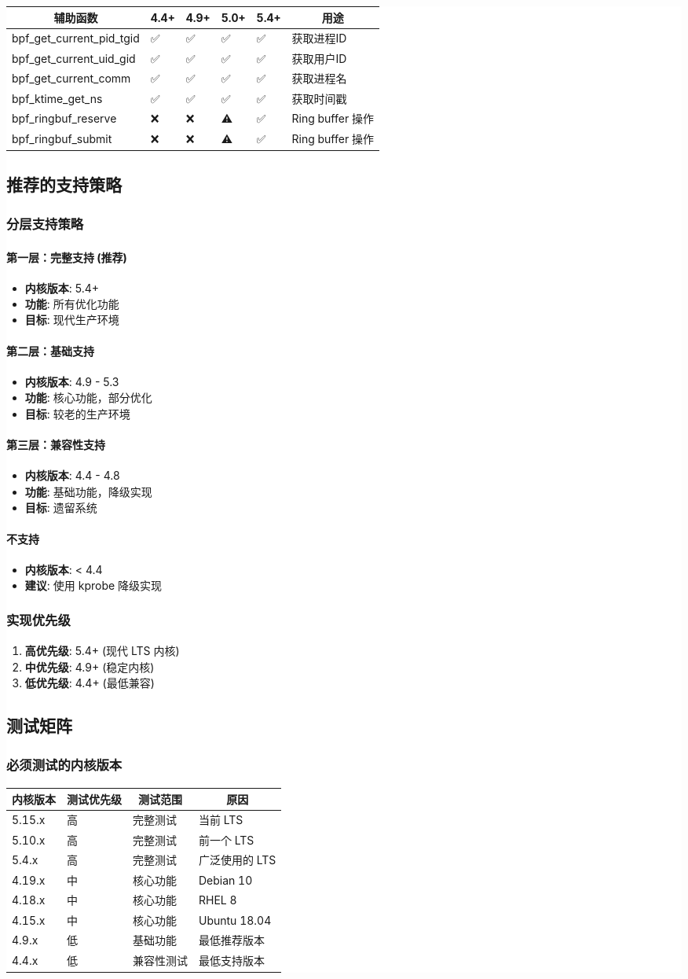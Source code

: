 | 辅助函数 | 4.4+ | 4.9+ | 5.0+ | 5.4+ | 用途 |
|----------|------|------|------|------|------|
| bpf_get_current_pid_tgid | ✅ | ✅ | ✅ | ✅ | 获取进程ID |
| bpf_get_current_uid_gid | ✅ | ✅ | ✅ | ✅ | 获取用户ID |
| bpf_get_current_comm | ✅ | ✅ | ✅ | ✅ | 获取进程名 |
| bpf_ktime_get_ns | ✅ | ✅ | ✅ | ✅ | 获取时间戳 |
| bpf_ringbuf_reserve | ❌ | ❌ | ⚠️ | ✅ | Ring buffer 操作 |
| bpf_ringbuf_submit | ❌ | ❌ | ⚠️ | ✅ | Ring buffer 操作 |

## 推荐的支持策略

### 分层支持策略

#### 第一层：完整支持 (推荐)
- **内核版本**: 5.4+
- **功能**: 所有优化功能
- **目标**: 现代生产环境

#### 第二层：基础支持
- **内核版本**: 4.9 - 5.3
- **功能**: 核心功能，部分优化
- **目标**: 较老的生产环境

#### 第三层：兼容性支持
- **内核版本**: 4.4 - 4.8
- **功能**: 基础功能，降级实现
- **目标**: 遗留系统

#### 不支持
- **内核版本**: < 4.4
- **建议**: 使用 kprobe 降级实现

### 实现优先级

1. **高优先级**: 5.4+ (现代 LTS 内核)
2. **中优先级**: 4.9+ (稳定内核)
3. **低优先级**: 4.4+ (最低兼容)

## 测试矩阵

### 必须测试的内核版本

| 内核版本 | 测试优先级 | 测试范围 | 原因 |
|----------|-----------|----------|------|
| 5.15.x | 高 | 完整测试 | 当前 LTS |
| 5.10.x | 高 | 完整测试 | 前一个 LTS |
| 5.4.x | 高 | 完整测试 | 广泛使用的 LTS |
| 4.19.x | 中 | 核心功能 | Debian 10 |
| 4.18.x | 中 | 核心功能 | RHEL 8 |
| 4.15.x | 中 | 核心功能 | Ubuntu 18.04 |
| 4.9.x | 低 | 基础功能 | 最低推荐版本 |
| 4.4.x | 低 | 兼容性测试 | 最低支持版本 |
